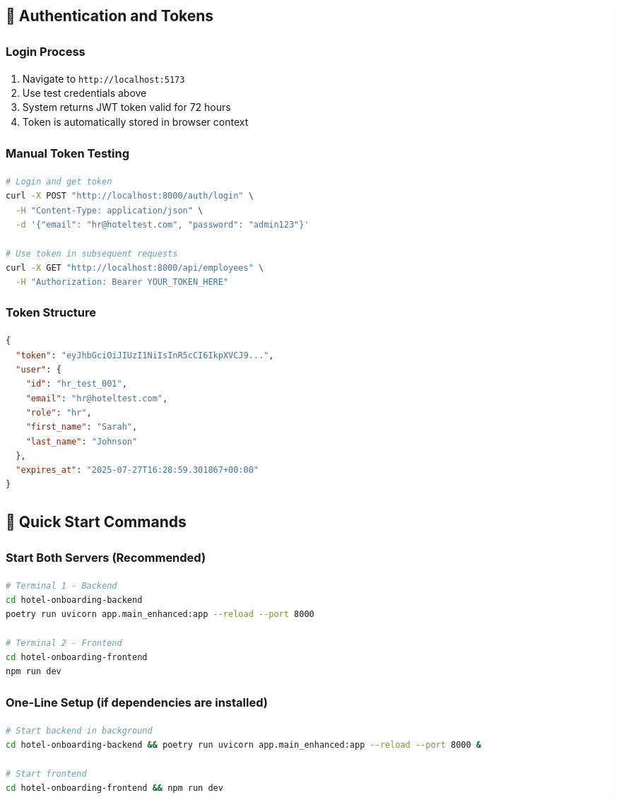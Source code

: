 ## 🔐 Authentication and Tokens

### Login Process
1. Navigate to `http://localhost:5173`
2. Use test credentials above
3. System returns JWT token valid for 72 hours
4. Token is automatically stored in browser context

### Manual Token Testing
```bash
# Login and get token
curl -X POST "http://localhost:8000/auth/login" \
  -H "Content-Type: application/json" \
  -d '{"email": "hr@hoteltest.com", "password": "admin123"}'

# Use token in subsequent requests
curl -X GET "http://localhost:8000/api/employees" \
  -H "Authorization: Bearer YOUR_TOKEN_HERE"
```

### Token Structure
```json
{
  "token": "eyJhbGciOiJIUzI1NiIsInR5cCI6IkpXVCJ9...",
  "user": {
    "id": "hr_test_001",
    "email": "hr@hoteltest.com",
    "role": "hr",
    "first_name": "Sarah",
    "last_name": "Johnson"
  },
  "expires_at": "2025-07-27T16:28:59.301867+00:00"
}
```

## 🚀 Quick Start Commands

### Start Both Servers (Recommended)
```bash
# Terminal 1 - Backend
cd hotel-onboarding-backend
poetry run uvicorn app.main_enhanced:app --reload --port 8000

# Terminal 2 - Frontend
cd hotel-onboarding-frontend
npm run dev
```

### One-Line Setup (if dependencies are installed)
```bash
# Start backend in background
cd hotel-onboarding-backend && poetry run uvicorn app.main_enhanced:app --reload --port 8000 &

# Start frontend
cd hotel-onboarding-frontend && npm run dev
```
